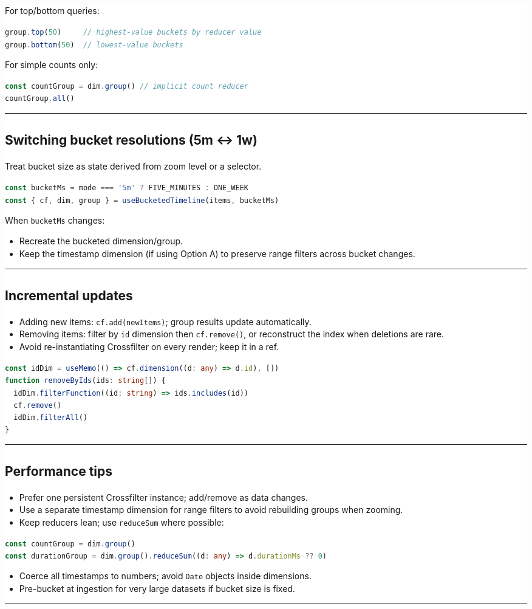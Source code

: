 For top/bottom queries:
```ts
group.top(50)     // highest-value buckets by reducer value
group.bottom(50)  // lowest-value buckets
```

For simple counts only:
```ts
const countGroup = dim.group() // implicit count reducer
countGroup.all()
```

---

## Switching bucket resolutions (5m ↔ 1w)

Treat bucket size as state derived from zoom level or a selector.

```ts
const bucketMs = mode === '5m' ? FIVE_MINUTES : ONE_WEEK
const { cf, dim, group } = useBucketedTimeline(items, bucketMs)
```

When `bucketMs` changes:
- Recreate the bucketed dimension/group.
- Keep the timestamp dimension (if using Option A) to preserve range filters across bucket changes.

---

## Incremental updates

- Adding new items: `cf.add(newItems)`; group results update automatically.
- Removing items: filter by `id` dimension then `cf.remove()`, or reconstruct the index when deletions are rare.
- Avoid re-instantiating Crossfilter on every render; keep it in a ref.

```ts
const idDim = useMemo(() => cf.dimension((d: any) => d.id), [])
function removeByIds(ids: string[]) {
  idDim.filterFunction((id: string) => ids.includes(id))
  cf.remove()
  idDim.filterAll()
}
```

---

## Performance tips

- Prefer one persistent Crossfilter instance; add/remove as data changes.
- Use a separate timestamp dimension for range filters to avoid rebuilding groups when zooming.
- Keep reducers lean; use `reduceSum` where possible:
```ts
const countGroup = dim.group()
const durationGroup = dim.group().reduceSum((d: any) => d.durationMs ?? 0)
```
- Coerce all timestamps to numbers; avoid `Date` objects inside dimensions.
- Pre-bucket at ingestion for very large datasets if bucket size is fixed.

---